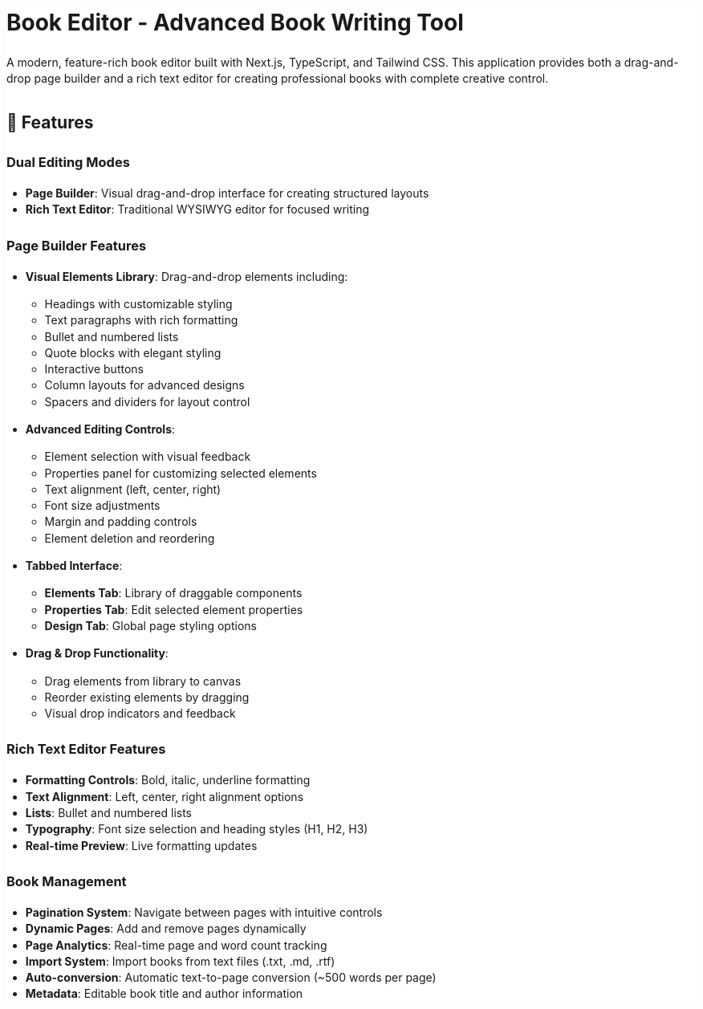 # Book Editor - Advanced Book Writing Tool

A modern, feature-rich book editor built with Next.js, TypeScript, and Tailwind CSS. This application provides both a drag-and-drop page builder and a rich text editor for creating professional books with complete creative control.

## 🚀 Features

### **Dual Editing Modes**
- **Page Builder**: Visual drag-and-drop interface for creating structured layouts
- **Rich Text Editor**: Traditional WYSIWYG editor for focused writing

### **Page Builder Features**
- **Visual Elements Library**: Drag-and-drop elements including:
  - Headings with customizable styling
  - Text paragraphs with rich formatting
  - Bullet and numbered lists
  - Quote blocks with elegant styling
  - Interactive buttons
  - Column layouts for advanced designs
  - Spacers and dividers for layout control

- **Advanced Editing Controls**:
  - Element selection with visual feedback
  - Properties panel for customizing selected elements
  - Text alignment (left, center, right)
  - Font size adjustments
  - Margin and padding controls
  - Element deletion and reordering

- **Tabbed Interface**:
  - **Elements Tab**: Library of draggable components
  - **Properties Tab**: Edit selected element properties
  - **Design Tab**: Global page styling options

- **Drag & Drop Functionality**:
  - Drag elements from library to canvas
  - Reorder existing elements by dragging
  - Visual drop indicators and feedback

### **Rich Text Editor Features**
- **Formatting Controls**: Bold, italic, underline formatting
- **Text Alignment**: Left, center, right alignment options
- **Lists**: Bullet and numbered lists
- **Typography**: Font size selection and heading styles (H1, H2, H3)
- **Real-time Preview**: Live formatting updates

### **Book Management**
- **Pagination System**: Navigate between pages with intuitive controls
- **Dynamic Pages**: Add and remove pages dynamically
- **Page Analytics**: Real-time page and word count tracking
- **Import System**: Import books from text files (.txt, .md, .rtf)
- **Auto-conversion**: Automatic text-to-page conversion (~500 words per page)
- **Metadata**: Editable book title and author information
